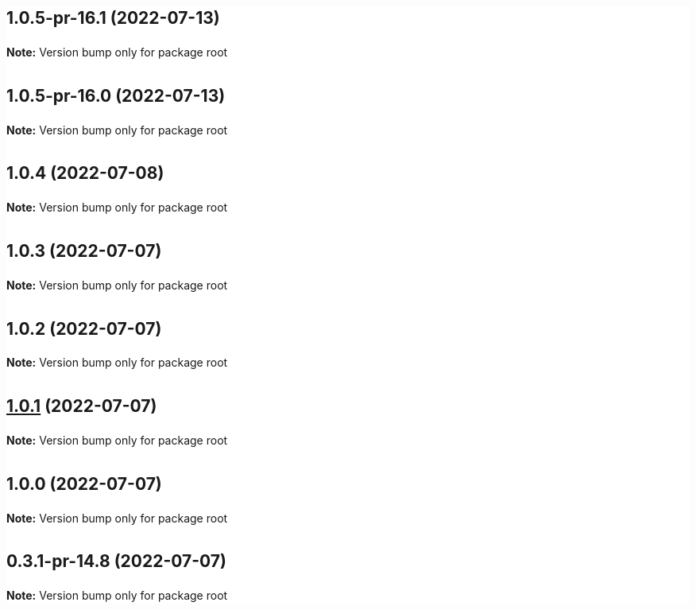

## 1.0.5-pr-16.1 (2022-07-13)

**Note:** Version bump only for package root





## 1.0.5-pr-16.0 (2022-07-13)

**Note:** Version bump only for package root





## 1.0.4 (2022-07-08)

**Note:** Version bump only for package root





## 1.0.3 (2022-07-07)

**Note:** Version bump only for package root





## 1.0.2 (2022-07-07)

**Note:** Version bump only for package root





## [1.0.1](https://github.com/geovistory/design-system/compare/v1.0.0...v1.0.1) (2022-07-07)

**Note:** Version bump only for package root





## 1.0.0 (2022-07-07)

**Note:** Version bump only for package root





## 0.3.1-pr-14.8 (2022-07-07)

**Note:** Version bump only for package root
